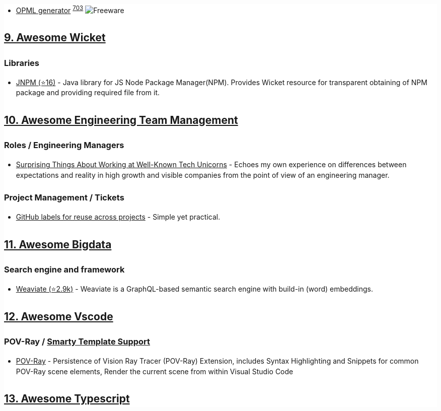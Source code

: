 *   [OPML generator](https://opml-gen.ovh/) <sup>[703](https://t.me/s/aboutrss/703)</sup> ![Freeware](https://github.com/AboutRSS/ALL-about-RSS/raw/master/media/icons8-one-free-16.png)

## [9. Awesome Wicket](/content/PhantomYdn/awesome-wicket/week/README.md)

### Libraries

*   [JNPM (⭐16)](https://github.com/OrienteerBAP/JNPM) - Java library for JS Node Package Manager(NPM). Provides Wicket resource for transparent obtaining of NPM package and providing required file from it.

## [10. Awesome Engineering Team Management](/content/kdeldycke/awesome-engineering-team-management/week/README.md)

### Roles / Engineering Managers

*   [Surprising Things About Working at Well-Known Tech Unicorns](https://blog.pragmaticengineer.com/surprising-things-about-working-at-tech-unicorns/) - Echoes my own experience on differences between expectations and reality in high growth and visible companies from the point of view of an engineering manager.

### Project Management / Tickets

*   [GitHub labels for reuse across projects](https://twitter.com/abdonrd/status/991697736230633474) - Simple yet practical.

## [11. Awesome Bigdata](/content/newTendermint/awesome-bigdata/week/README.md)

### Search engine and framework

*   [Weaviate (⭐2.9k)](https://github.com/semi-technologies/weaviate) - Weaviate is a GraphQL-based semantic search engine with build-in (word) embeddings.

## [12. Awesome Vscode](/content/viatsko/awesome-vscode/week/README.md)

### POV-Ray / [Smarty Template Support](https://marketplace.visualstudio.com/items?itemName=aswinkumar863.smarty-template-support)

*   [POV-Ray](https://marketplace.visualstudio.com/items?itemName=jmaxwilson.vscode-povray) - Persistence of Vision Ray Tracer (POV-Ray) Extension, includes Syntax Highlighting and Snippets for common POV-Ray scene elements, Render the current scene from within Visual Studio Code

## [13. Awesome Typescript](/content/dzharii/awesome-typescript/week/README.md)
